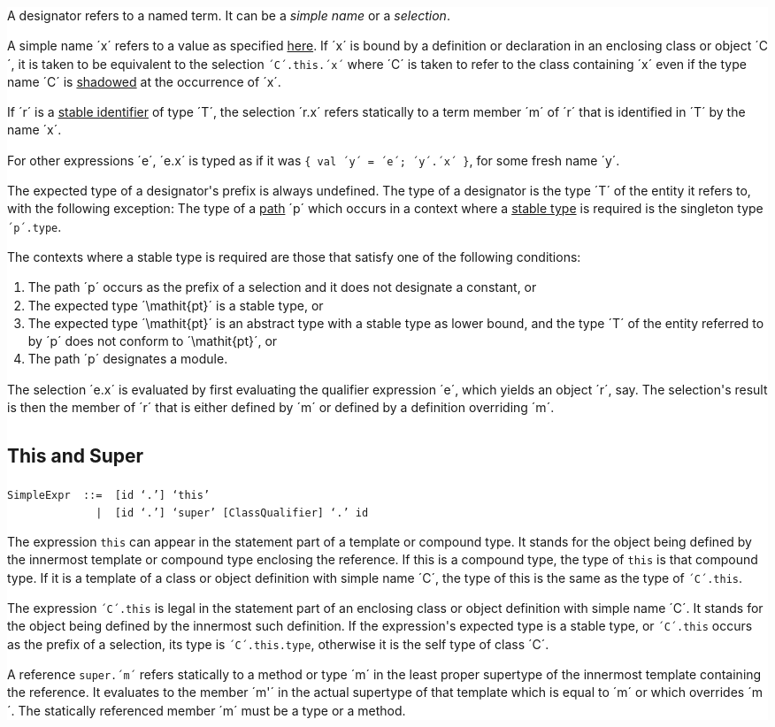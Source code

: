 A designator refers to a named term. It can be a _simple name_ or a _selection_.

A simple name ´x´ refers to a value as specified [here](02-identifiers-names-and-scopes.html#identifiers,-names-and-scopes).
If ´x´ is bound by a definition or declaration in an enclosing class or object ´C´, it is taken to be equivalent to the selection `´C´.this.´x´` where ´C´ is taken to refer to the class containing ´x´ even if the type name ´C´ is [shadowed](02-identifiers-names-and-scopes.html#identifiers,-names-and-scopes) at the occurrence of ´x´.

If ´r´ is a [stable identifier](03-types.html#paths) of type ´T´, the selection ´r.x´ refers statically to a term member ´m´ of ´r´ that is identified in ´T´ by the name ´x´.



For other expressions ´e´, ´e.x´ is typed as if it was `{ val ´y´ = ´e´; ´y´.´x´ }`, for some fresh name ´y´.

The expected type of a designator's prefix is always undefined.
The type of a designator is the type ´T´ of the entity it refers to, with the following exception: The type of a [path](03-types.html#paths) ´p´ which occurs in a context where a [stable type](03-types.html#singleton-types) is required is the singleton type `´p´.type`.

The contexts where a stable type is required are those that satisfy one of the following conditions:

1. The path ´p´ occurs as the prefix of a selection and it does not designate a constant, or
1. The expected type ´\mathit{pt}´ is a stable type, or
1. The expected type ´\mathit{pt}´ is an abstract type with a stable type as lower bound, and the type ´T´ of the entity referred to by ´p´ does not conform to ´\mathit{pt}´, or
1. The path ´p´ designates a module.

The selection ´e.x´ is evaluated by first evaluating the qualifier expression ´e´, which yields an object ´r´, say.
The selection's result is then the member of ´r´ that is either defined by ´m´ or defined by a definition overriding ´m´.

## This and Super

```ebnf
SimpleExpr  ::=  [id ‘.’] ‘this’
              |  [id ‘.’] ‘super’ [ClassQualifier] ‘.’ id
```

The expression `this` can appear in the statement part of a template or compound type.
It stands for the object being defined by the innermost template or compound type enclosing the reference.
If this is a compound type, the type of `this` is that compound type.
If it is a template of a class or object definition with simple name ´C´, the type of this is the same as the type of `´C´.this`.

The expression `´C´.this` is legal in the statement part of an enclosing class or object definition with simple name ´C´.
It stands for the object being defined by the innermost such definition.
If the expression's expected type is a stable type, or `´C´.this` occurs as the prefix of a selection, its type is `´C´.this.type`, otherwise it is the self type of class ´C´.

A reference `super.´m´` refers statically to a method or type ´m´ in the least proper supertype of the innermost template containing the reference.
It evaluates to the member ´m'´ in the actual supertype of that template which is equal to ´m´ or which overrides ´m´.
The statically referenced member ´m´ must be a type or a method.
